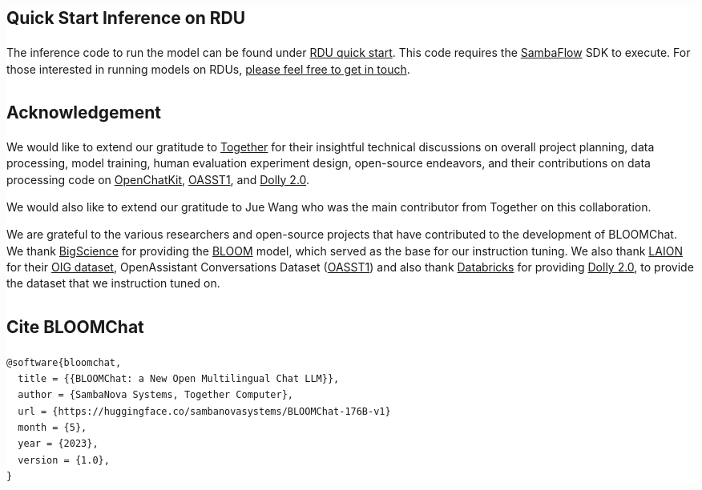 ## Quick Start Inference on RDU

The inference code to run the model can be found under [RDU quick start](rdu_quick_start). This code requires the [SambaFlow](https://docs.sambanova.ai/developer/latest/sambaflow-intro.html) SDK to execute. For those interested in running models on RDUs, [please feel free to get in touch](https://sambanova.ai/getstarted).

## Acknowledgement

We would like to extend our gratitude to [Together](https://www.together.xyz/) for their insightful technical discussions on overall project planning, data processing, model training, human evaluation experiment design, open-source endeavors, and their contributions on data processing code on [OpenChatKit](https://github.com/togethercomputer/OpenChatKit), [OASST1](https://huggingface.co/datasets/OpenAssistant/oasst1), and [Dolly 2.0](https://huggingface.co/datasets/databricks/databricks-dolly-15k).

We would also like to extend our gratitude to Jue Wang who was the main contributor from Together on this collaboration.

We are grateful to the various researchers and open-source projects that have contributed to the development of BLOOMChat. We thank [BigScience](https://bigscience.huggingface.co/) for providing the [BLOOM](https://huggingface.co/bigscience/bloom) model, which served as the base for our instruction tuning. We also thank [LAION](https://laion.ai/) for their [OIG dataset](https://huggingface.co/datasets/laion/OIG), OpenAssistant Conversations Dataset ([OASST1](https://huggingface.co/datasets/OpenAssistant/oasst1)) and also thank [Databricks](https://www.databricks.com/) for providing [Dolly 2.0](https://huggingface.co/datasets/databricks/databricks-dolly-15k), to provide the dataset that we instruction tuned on.

## Cite BLOOMChat
```
@software{bloomchat,
  title = {{BLOOMChat: a New Open Multilingual Chat LLM}},
  author = {SambaNova Systems, Together Computer},
  url = {https://huggingface.co/sambanovasystems/BLOOMChat-176B-v1}
  month = {5},
  year = {2023},
  version = {1.0},
}
```
